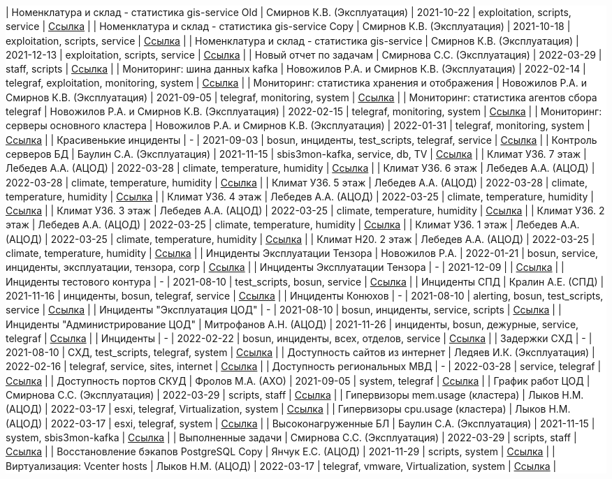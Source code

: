 | Номенклатура и склад - статистика gis-service Old |  Смирнов К.В. (Эксплуатация) | 2021-10-22 | exploitation, scripts, service | [Ссылка](https://monitor.sbis.ru/d/CuPDYPO7k) |
| Номенклатура и склад - статистика gis-service Copy |  Смирнов К.В. (Эксплуатация) | 2021-10-18 | exploitation, scripts, service | [Ссылка](https://monitor.sbis.ru/d/nNzzXKdnk) |
| Номенклатура и склад - статистика gis-service |  Смирнов К.В. (Эксплуатация) | 2021-12-13 | exploitation, scripts, service | [Ссылка](https://monitor.sbis.ru/d/y9eLys6Zz) |
| Новый отчет по задачам |  Смирнова С.С. (Эксплуатация) | 2022-03-29 | staff, scripts | [Ссылка](https://monitor.sbis.ru/d/Plrj1wSnz) |
| Мониторинг: шина данных kafka |  Новожилов Р.А. и Смирнов К.В. (Эксплуатация) | 2022-02-14 | telegraf, exploitation, monitoring, system | [Ссылка](https://monitor.sbis.ru/d/8dS--C-Mz) |
| Мониторинг: статистика хранения и отображения |  Новожилов Р.А. и Смирнов К.В. (Эксплуатация) | 2021-09-05 | telegraf, monitoring, system | [Ссылка](https://monitor.sbis.ru/d/F6qNVSYMz) |
| Мониторинг: статистика агентов сбора telegraf |  Новожилов Р.А. и Смирнов К.В. (Эксплуатация) | 2022-02-15 | telegraf, monitoring, system | [Ссылка](https://monitor.sbis.ru/d/0kWa2CdMk) |
| Мониторинг: серверы основного кластера |  Новожилов Р.А. и Смирнов К.В. (Эксплуатация) | 2022-01-31 | telegraf, monitoring, system | [Ссылка](https://monitor.sbis.ru/d/Ebq5wrUWk) |
| Красивенькие инциденты |  - | 2021-09-03 | bosun, инциденты, test_scripts, telegraf, service | [Ссылка](https://monitor.sbis.ru/d/OWRnGU7MkNEW2) |
| Контроль серверов БД |  Баулин С.А. (Эксплуатация) | 2021-11-15 | sbis3mon-kafka, service, db, TV | [Ссылка](https://monitor.sbis.ru/d/O_nTkbPZz) |
| Климат У36. 7 этаж |  Лебедев А.А. (АЦОД) | 2022-03-28 | climate, temperature, humidity | [Ссылка](https://monitor.sbis.ru/d/9NsScWFnz) |
| Климат У36. 6 этаж |  Лебедев А.А. (АЦОД) | 2022-03-28 | climate, temperature, humidity | [Ссылка](https://monitor.sbis.ru/d/mFCkvZKnk) |
| Климат У36. 5 этаж |  Лебедев А.А. (АЦОД) | 2022-03-28 | climate, temperature, humidity | [Ссылка](https://monitor.sbis.ru/d/gBboRWK7k) |
| Климат У36. 4 этаж |  Лебедев А.А. (АЦОД) | 2022-03-25 | climate, temperature, humidity | [Ссылка](https://monitor.sbis.ru/d/-u24iqz7k) |
| Климат У36. 3 этаж |  Лебедев А.А. (АЦОД) | 2022-03-25 | climate, temperature, humidity | [Ссылка](https://monitor.sbis.ru/d/x1zwNxg7k) |
| Климат У36. 2 этаж |  Лебедев А.А. (АЦОД) | 2022-03-25 | climate, temperature, humidity | [Ссылка](https://monitor.sbis.ru/d/8GCJoqrGk) |
| Климат У36. 1 этаж |  Лебедев А.А. (АЦОД) | 2022-03-25 | climate, temperature, humidity | [Ссылка](https://monitor.sbis.ru/d/cA3RLu_Mk) |
| Климат Н20. 2 этаж |  Лебедев А.А. (АЦОД) | 2022-03-25 | climate, temperature, humidity | [Ссылка](https://monitor.sbis.ru/d/fC3r4Fp7k) |
| Инциденты Эксплуатации Тензора |  Новожилов Р.А. | 2022-01-21 | bosun, service, инциденты, эксплуатации, тензора, corp | [Ссылка](https://monitor.sbis.ru/d/0nXUl1S7z) |
| Инциденты Эксплуатации Тензора |  - | 2021-12-09 |  | [Ссылка](https://monitor.sbis.ru/d/f6YCEjH7k) |
| Инциденты тестового контура |  - | 2021-08-10 | test_scripts, bosun, service | [Ссылка](https://monitor.sbis.ru/d/y3mYfC1Mk) |
| Инциденты СПД |  Кралин А.Е. (СПД) | 2021-11-16 | инциденты, bosun, telegraf, service | [Ссылка](https://monitor.sbis.ru/d/O8wA4s6Wz) |
| Инциденты Конюхов |  - | 2021-08-10 | alerting, bosun, test_scripts, service | [Ссылка](https://monitor.sbis.ru/d/ydOlAciGk) |
| Инциденты "Эксплуатация ЦОД" |  - | 2021-08-10 | bosun, инциденты, service, scripts | [Ссылка](https://monitor.sbis.ru/d/OWRnGU7Mk) |
| Инциденты "Администрирование ЦОД" |  Митрофанов А.Н. (АЦОД) | 2021-11-26 | инциденты, bosun, дежурные, service, telegraf | [Ссылка](https://monitor.sbis.ru/d/pzA7Peiik) |
| Инциденты |  - | 2022-02-22 | bosun, инциденты, всех, отделов, service | [Ссылка](https://monitor.sbis.ru/d/b9DogIvGz) |
| Задержки СХД |  - | 2021-08-10 | СХД, test_scripts, telegraf, system | [Ссылка](https://monitor.sbis.ru/d/I5WCpUTMz) |
| Доступность сайтов из интернет |  Ледяев И.К. (Эксплуатация) | 2022-02-16 | telegraf, service, sites, internet | [Ссылка](https://monitor.sbis.ru/d/aVL3bE0Gz) |
| Доступность региональных МВД |  - | 2022-03-28 | service, telegraf | [Ссылка](https://monitor.sbis.ru/d/P6O5fXWnk) |
| Доступность портов СКУД |  Фролов М.А. (АХО) | 2021-09-05 | system, telegraf | [Ссылка](https://monitor.sbis.ru/d/qgJfnB3Mk) |
| График работ ЦОД |  Смирнова С.С. (Эксплуатация) | 2022-03-29 | scripts, staff | [Ссылка](https://monitor.sbis.ru/d/-9HhKaV7z) |
| Гипервизоры mem.usage (кластера) |  Лыков Н.М. (АЦОД) | 2022-03-17 | esxi, telegraf, Virtualization, system | [Ссылка](https://monitor.sbis.ru/d/Gc_aQ7WMk) |
| Гипервизоры cpu.usage (кластера) |  Лыков Н.М. (АЦОД) | 2022-03-17 | esxi, telegraf, system | [Ссылка](https://monitor.sbis.ru/d/yBm9ynZGk) |
| Высоконагруженные БЛ |  Баулин С.А. (Эксплуатация) | 2021-11-15 | system, sbis3mon-kafka | [Ссылка](https://monitor.sbis.ru/d/RDDw2JYMz) |
| Выполненные задачи |  Смирнова С.С. (Эксплуатация) | 2022-03-29 | scripts, staff | [Ссылка](https://monitor.sbis.ru/d/3BdyrIPGz) |
| Восстановление бэкапов PostgreSQL Copy |  Янчук Е.С. (АЦОД) | 2021-11-29 | scripts, system | [Ссылка](https://monitor.sbis.ru/d/MDmnDnuMz) |
| Виртуализация: Vcenter hosts |  Лыков Н.М. (АЦОД) | 2022-03-17 | telegraf, vmware, Virtualization, system | [Ссылка](https://monitor.sbis.ru/d/-0A-9NbWz) |